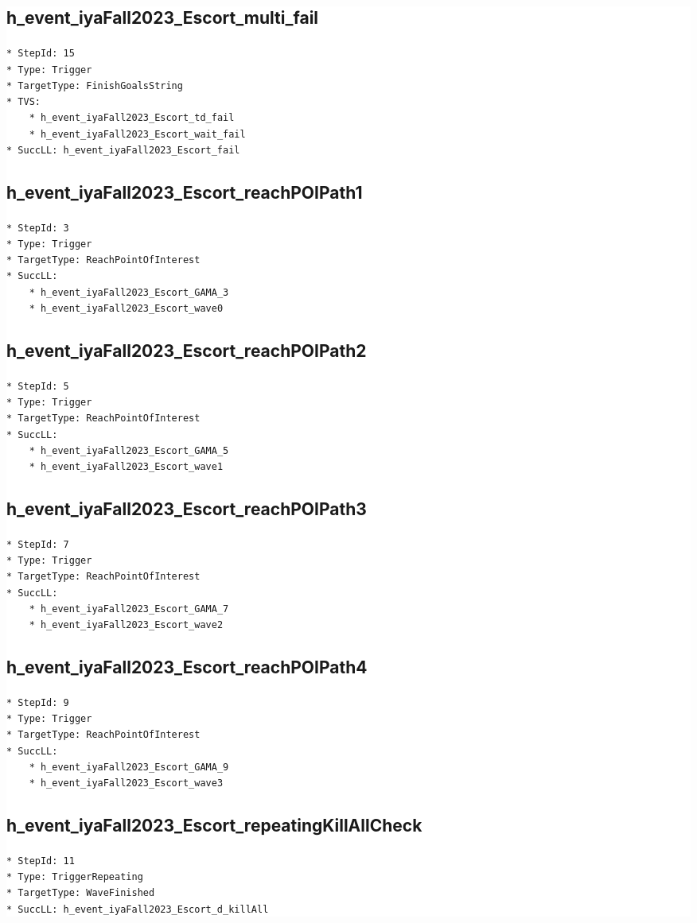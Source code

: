## h_event_iyaFall2023_Escort_multi_fail
	* StepId: 15
	* Type: Trigger
	* TargetType: FinishGoalsString
	* TVS: 
		* h_event_iyaFall2023_Escort_td_fail
		* h_event_iyaFall2023_Escort_wait_fail
	* SuccLL: h_event_iyaFall2023_Escort_fail

## h_event_iyaFall2023_Escort_reachPOIPath1
	* StepId: 3
	* Type: Trigger
	* TargetType: ReachPointOfInterest
	* SuccLL: 
		* h_event_iyaFall2023_Escort_GAMA_3
		* h_event_iyaFall2023_Escort_wave0

## h_event_iyaFall2023_Escort_reachPOIPath2
	* StepId: 5
	* Type: Trigger
	* TargetType: ReachPointOfInterest
	* SuccLL: 
		* h_event_iyaFall2023_Escort_GAMA_5
		* h_event_iyaFall2023_Escort_wave1

## h_event_iyaFall2023_Escort_reachPOIPath3
	* StepId: 7
	* Type: Trigger
	* TargetType: ReachPointOfInterest
	* SuccLL: 
		* h_event_iyaFall2023_Escort_GAMA_7
		* h_event_iyaFall2023_Escort_wave2

## h_event_iyaFall2023_Escort_reachPOIPath4
	* StepId: 9
	* Type: Trigger
	* TargetType: ReachPointOfInterest
	* SuccLL: 
		* h_event_iyaFall2023_Escort_GAMA_9
		* h_event_iyaFall2023_Escort_wave3

## h_event_iyaFall2023_Escort_repeatingKillAllCheck
	* StepId: 11
	* Type: TriggerRepeating
	* TargetType: WaveFinished
	* SuccLL: h_event_iyaFall2023_Escort_d_killAll
